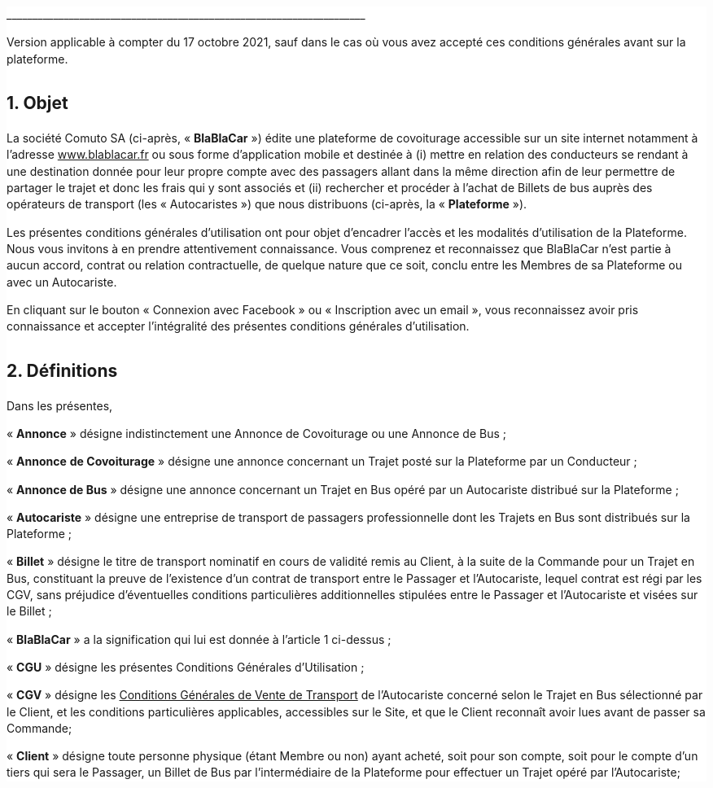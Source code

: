 \_\_\_\_\_\_\_\_\_\_\_\_\_\_\_\_\_\_\_\_\_\_\_\_\_\_\_\_\_\_\_\_\_\_\_\_\_\_\_\_\_\_\_\_\_\_\_\_\_\_\_\_\_\_\_\_\_\_\_\_\_\_\_\_\_\_\_\_\_

Version applicable à compter du 17 octobre 2021, sauf dans le cas où vous avez accepté ces conditions générales avant sur la plateforme.

1\. Objet
---------

La société Comuto SA (ci-après, « **BlaBlaCar** ») édite une plateforme de covoiturage accessible sur un site internet notamment à l’adresse www.blablacar.fr ou sous forme d’application mobile et destinée à (i) mettre en relation des conducteurs se rendant à une destination donnée pour leur propre compte avec des passagers allant dans la même direction afin de leur permettre de partager le trajet et donc les frais qui y sont associés et (ii) rechercher et procéder à l’achat de Billets de bus auprès des opérateurs de transport (les « Autocaristes ») que nous distribuons (ci-après, la « **Plateforme** »).

Les présentes conditions générales d’utilisation ont pour objet d’encadrer l’accès et les modalités d’utilisation de la Plateforme. Nous vous invitons à en prendre attentivement connaissance. Vous comprenez et reconnaissez que BlaBlaCar n’est partie à aucun accord, contrat ou relation contractuelle, de quelque nature que ce soit, conclu entre les Membres de sa Plateforme ou avec un Autocariste.

En cliquant sur le bouton « Connexion avec Facebook » ou « Inscription avec un email », vous reconnaissez avoir pris connaissance et accepter l’intégralité des présentes conditions générales d’utilisation.

2\. Définitions
---------------

Dans les présentes,

« **Annonce** » désigne indistinctement une Annonce de Covoiturage ou une Annonce de Bus ;

« **Annonce** **de Covoiturage** » désigne une annonce concernant un Trajet posté sur la Plateforme par un Conducteur ;

« **Annonce de Bus** » désigne une annonce concernant un Trajet en Bus opéré par un Autocariste distribué sur la Plateforme ;

« **Autocariste** » désigne une entreprise de transport de passagers professionnelle dont les Trajets en Bus sont distribués sur la Plateforme ;

« **Billet** » désigne le titre de transport nominatif en cours de validité remis au Client, à la suite de la Commande pour un Trajet en Bus, constituant la preuve de l’existence d’un contrat de transport entre le Passager et l’Autocariste, lequel contrat est régi par les CGV, sans préjudice d’éventuelles conditions particulières additionnelles stipulées entre le Passager et l’Autocariste et visées sur le Billet ;

« **BlaBlaCar** » a la signification qui lui est donnée à l’article 1 ci-dessus ;

« **CGU** » désigne les présentes Conditions Générales d’Utilisation ;

« **CGV** » désigne les [Conditions Générales de Vente de Transport](https://blog.blablacar.fr/about-us/conditions-generales-de-vente-de-transport) de l’Autocariste concerné selon le Trajet en Bus sélectionné par le Client, et les conditions particulières applicables, accessibles sur le Site, et que le Client reconnaît avoir lues avant de passer sa Commande;

« **Client** » désigne toute personne physique (étant Membre ou non) ayant acheté, soit pour son compte, soit pour le compte d’un tiers qui sera le Passager, un Billet de Bus par l’intermédiaire de la Plateforme pour effectuer un Trajet opéré par l’Autocariste;

